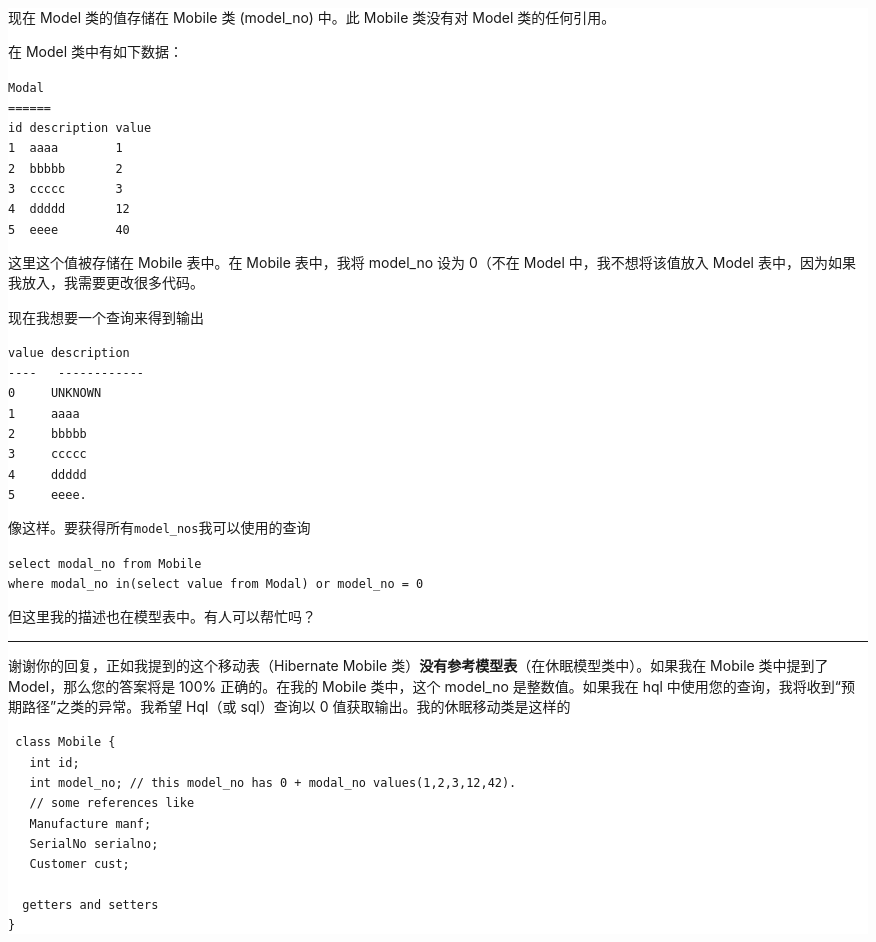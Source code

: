 现在 Model 类的值存储在 Mobile 类 (model_no) 中。此 Mobile 类没有对 Model 类的任何引用。

在 Model 类中有如下数据：

```
Modal
======
id description value
1  aaaa        1
2  bbbbb       2
3  ccccc       3
4  ddddd       12
5  eeee        40 
```

这里这个值被存储在 Mobile 表中。在 Mobile 表中，我将 model_no 设为 0（不在 Model 中，我不想将该值放入 M​​odel 表中，因为如果我放入，我需要更改很多代码。

现在我想要一个查询来得到输出

```
value description
----   ------------
0     UNKNOWN
1     aaaa
2     bbbbb
3     ccccc
4     ddddd
5     eeee. 
```

像这样。要获得所有`model_nos`我可以使用的查询

```
select modal_no from Mobile 
where modal_no in(select value from Modal) or model_no = 0 
```

但这里我的描述也在模型表中。有人可以帮忙吗？

* * *

谢谢你的回复，正如我提到的这个移动表（Hibernate Mobile 类）**没有参考模型表**（在休眠模型类中）。如果我在 Mobile 类中提到了 Model，那么您的答案将是 100% 正确的。在我的 Mobile 类中，这个 model_no 是整数值。如果我在 hql 中使用您的查询，我将收到“预期路径”之类的异常。我希望 Hql（或 sql）查询以 0 值获取输出。我的休眠移动类是这样的

```
 class Mobile { 
   int id;   
   int model_no; // this model_no has 0 + modal_no values(1,2,3,12,42). 
   // some references like 
   Manufacture manf; 
   SerialNo serialno;
   Customer cust; 

  getters and setters 
} 
```
